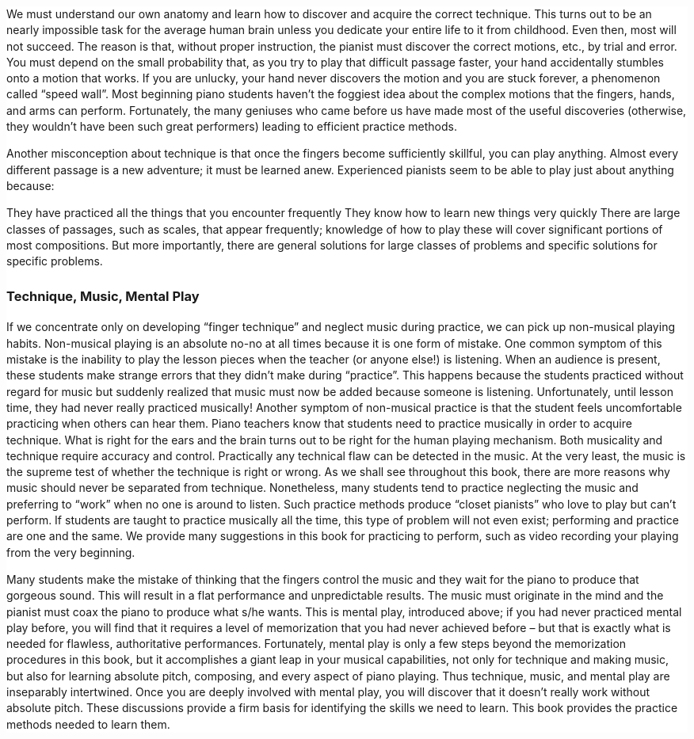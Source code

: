 We must understand our own anatomy and learn how to discover and acquire the correct technique. This turns out to be an nearly impossible task for the average human brain unless you dedicate your entire life to it from childhood. Even then, most will not succeed. The reason is that, without proper instruction, the pianist must discover the correct motions, etc., by trial and error. You must depend on the small probability that, as you try to play that difficult passage faster, your hand accidentally stumbles onto a motion that works. If you are unlucky, your hand never discovers the motion and you are stuck forever, a phenomenon called “speed wall”. Most beginning piano students haven’t the foggiest idea about the complex motions that the fingers, hands, and arms can perform. Fortunately, the many geniuses who came before us have made most of the useful discoveries (otherwise, they wouldn’t have been such great performers) leading to efficient practice methods.

Another misconception about technique is that once the fingers become sufficiently skillful, you can play anything. Almost every different passage is a new adventure; it must be learned anew. Experienced pianists seem to be able to play just about anything because:

They have practiced all the things that you encounter frequently
They know how to learn new things very quickly
There are large classes of passages, such as scales, that appear frequently; knowledge of how to play these will cover significant portions of most compositions. But more importantly, there are general solutions for large classes of problems and specific solutions for specific problems.

### Technique, Music, Mental Play

If we concentrate only on developing “finger technique” and neglect music during practice, we can pick up non-musical playing habits. Non-musical playing is an absolute no-no at all times because it is one form of mistake. One common symptom of this mistake is the inability to play the lesson pieces when the teacher (or anyone else!) is listening. When an audience is present, these students make strange errors that they didn’t make during “practice”. This happens because the students practiced without regard for music but suddenly realized that music must now be added because someone is listening. Unfortunately, until lesson time, they had never really practiced musically! Another symptom of non-musical practice is that the student feels uncomfortable practicing when others can hear them. Piano teachers know that students need to practice musically in order to acquire technique. What is right for the ears and the brain turns out to be right for the human playing mechanism. Both musicality and technique require accuracy and control. Practically any technical flaw can be detected in the music. At the very least, the music is the supreme test of whether the technique is right or wrong. As we shall see throughout this book, there are more reasons why music should never be separated from technique. Nonetheless, many students tend to practice neglecting the music and preferring to “work” when no one is around to listen. Such practice methods produce “closet pianists” who love to play but can’t perform. If students are taught to practice musically all the time, this type of problem will not even exist; performing and practice are one and the same. We provide many suggestions in this book for practicing to perform, such as video recording your playing from the very beginning.

Many students make the mistake of thinking that the fingers control the music and they wait for the piano to produce that gorgeous sound. This will result in a flat performance and unpredictable results. The music must originate in the mind and the pianist must coax the piano to produce what s/he wants. This is mental play, introduced above; if you had never practiced mental play before, you will find that it requires a level of memorization that you had never achieved before – but that is exactly what is needed for flawless, authoritative performances. Fortunately, mental play is only a few steps beyond the memorization procedures in this book, but it accomplishes a giant leap in your musical capabilities, not only for technique and making music, but also for learning absolute pitch, composing, and every aspect of piano playing. Thus technique, music, and mental play are inseparably intertwined. Once you are deeply involved with mental play, you will discover that it doesn’t really work without absolute pitch. These discussions provide a firm basis for identifying the skills we need to learn. This book provides the practice methods needed to learn them.
